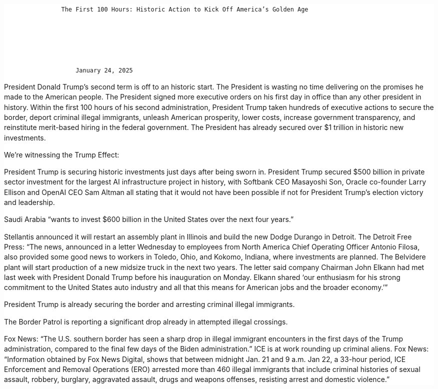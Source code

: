 							
					The First 100 Hours: Historic Action to Kick Off America’s Golden Age				
			
			
				
										
					
						January 24, 2025					
				

			
					
	




President Donald Trump’s second term is off to an historic start. The President is wasting no time delivering on the promises he made to the American people. The President signed more executive orders on his first day in office than any other president in history. Within the first 100 hours of his second administration, President Trump taken hundreds of executive actions to secure the border, deport criminal illegal immigrants, unleash American prosperity, lower costs, increase government transparency, and reinstitute merit-based hiring in the federal government. The President has already secured over $1 trillion in historic new investments. 



We’re witnessing the Trump Effect:



President Trump is securing historic investments just days after being sworn in.
President Trump secured $500 billion in private sector investment for the largest AI infrastructure project in history, with Softbank CEO Masayoshi Son, Oracle co-founder Larry Ellison and OpenAI CEO Sam Altman all stating that it would not have been possible if not for President Trump’s election victory and leadership.



Saudi Arabia “wants to invest $600 billion in the United States over the next four years.”



Stellantis announced it will restart an assembly plant in Illinois and build the new Dodge Durango in Detroit.
The Detroit Free Press: “The news, announced in a letter Wednesday to employees from North America Chief Operating Officer Antonio Filosa, also provided some good news to workers in Toledo, Ohio, and Kokomo, Indiana, where investments are planned. The Belvidere plant will start production of a new midsize truck in the next two years. The letter said company Chairman John Elkann had met last week with President Donald Trump before his inauguration on Monday. Elkann shared ‘our enthusiasm for his strong commitment to the United States auto industry and all that this means for American jobs and the broader economy.’”


President Trump is already securing the border and arresting criminal illegal immigrants.



The Border Patrol is reporting a significant drop already in attempted illegal crossings.



Fox News: “The U.S. southern border has seen a sharp drop in illegal immigrant encounters in the first days of the Trump administration, compared to the final few days of the Biden administration.”
ICE is at work rounding up criminal aliens.
Fox News: “Information obtained by Fox News Digital, shows that between midnight Jan. 21 and 9 a.m. Jan 22, a 33-hour period, ICE Enforcement and Removal Operations (ERO) arrested more than 460 illegal immigrants that include criminal histories of sexual assault, robbery, burglary, aggravated assault, drugs and weapons offenses, resisting arrest and domestic violence.”
